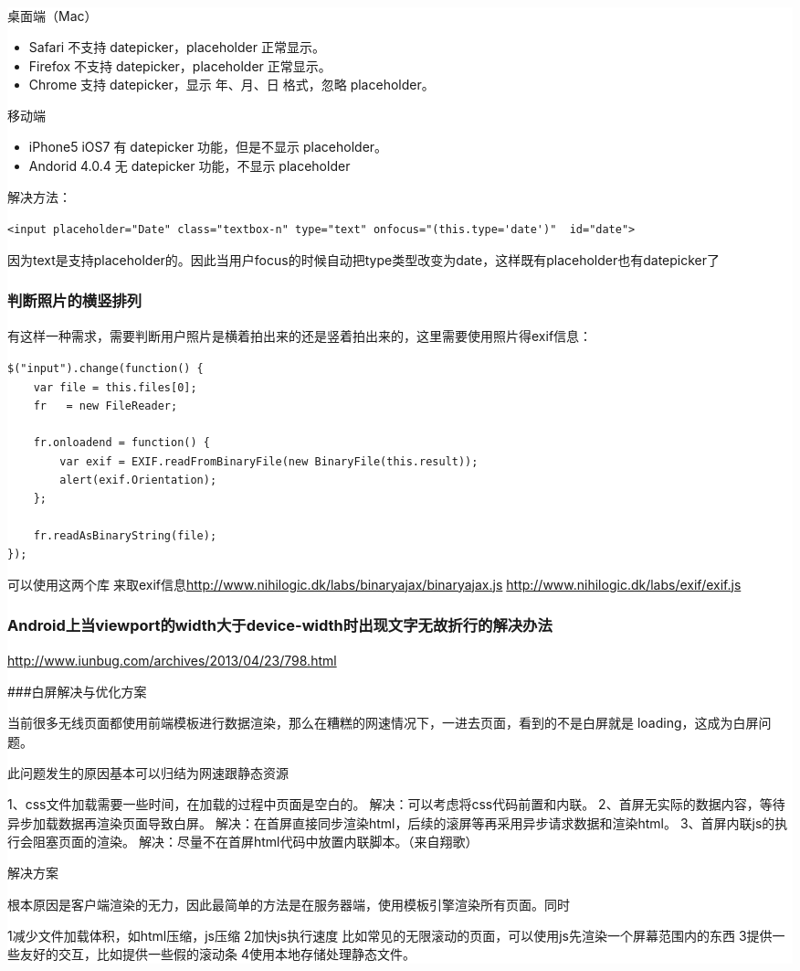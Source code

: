 
桌面端（Mac）

 - Safari 不支持 datepicker，placeholder 正常显示。
 - Firefox 不支持 datepicker，placeholder 正常显示。
 - Chrome 支持 datepicker，显示 年、月、日 格式，忽略 placeholder。

移动端
 
 - iPhone5 iOS7 有 datepicker 功能，但是不显示 placeholder。
 - Andorid 4.0.4 无 datepicker 功能，不显示 placeholder

解决方法：

	<input placeholder="Date" class="textbox-n" type="text" onfocus="(this.type='date')"  id="date"> 
	
因为text是支持placeholder的。因此当用户focus的时候自动把type类型改变为date，这样既有placeholder也有datepicker了


### 判断照片的横竖排列

有这样一种需求，需要判断用户照片是横着拍出来的还是竖着拍出来的，这里需要使用照片得exif信息：

	$("input").change(function() {
	    var file = this.files[0];
	    fr   = new FileReader;
	
	    fr.onloadend = function() {
	        var exif = EXIF.readFromBinaryFile(new BinaryFile(this.result));
	        alert(exif.Orientation);
	    };
	
	    fr.readAsBinaryString(file);
	});
	
可以使用这两个库 来取exif信息<http://www.nihilogic.dk/labs/binaryajax/binaryajax.js> <http://www.nihilogic.dk/labs/exif/exif.js>


### Android上当viewport的width大于device-width时出现文字无故折行的解决办法

<http://www.iunbug.com/archives/2013/04/23/798.html>

###白屏解决与优化方案

当前很多无线页面都使用前端模板进行数据渲染，那么在糟糕的网速情况下，一进去页面，看到的不是白屏就是 loading，这成为白屏问题。

此问题发生的原因基本可以归结为网速跟静态资源 

1、css文件加载需要一些时间，在加载的过程中页面是空白的。 解决：可以考虑将css代码前置和内联。
2、首屏无实际的数据内容，等待异步加载数据再渲染页面导致白屏。 解决：在首屏直接同步渲染html，后续的滚屏等再采用异步请求数据和渲染html。
3、首屏内联js的执行会阻塞页面的渲染。 解决：尽量不在首屏html代码中放置内联脚本。（来自翔歌）

解决方案

根本原因是客户端渲染的无力，因此最简单的方法是在服务器端，使用模板引擎渲染所有页面。同时
 
 1减少文件加载体积，如html压缩，js压缩
 2加快js执行速度 比如常见的无限滚动的页面，可以使用js先渲染一个屏幕范围内的东西
 3提供一些友好的交互，比如提供一些假的滚动条
 4使用本地存储处理静态文件。
